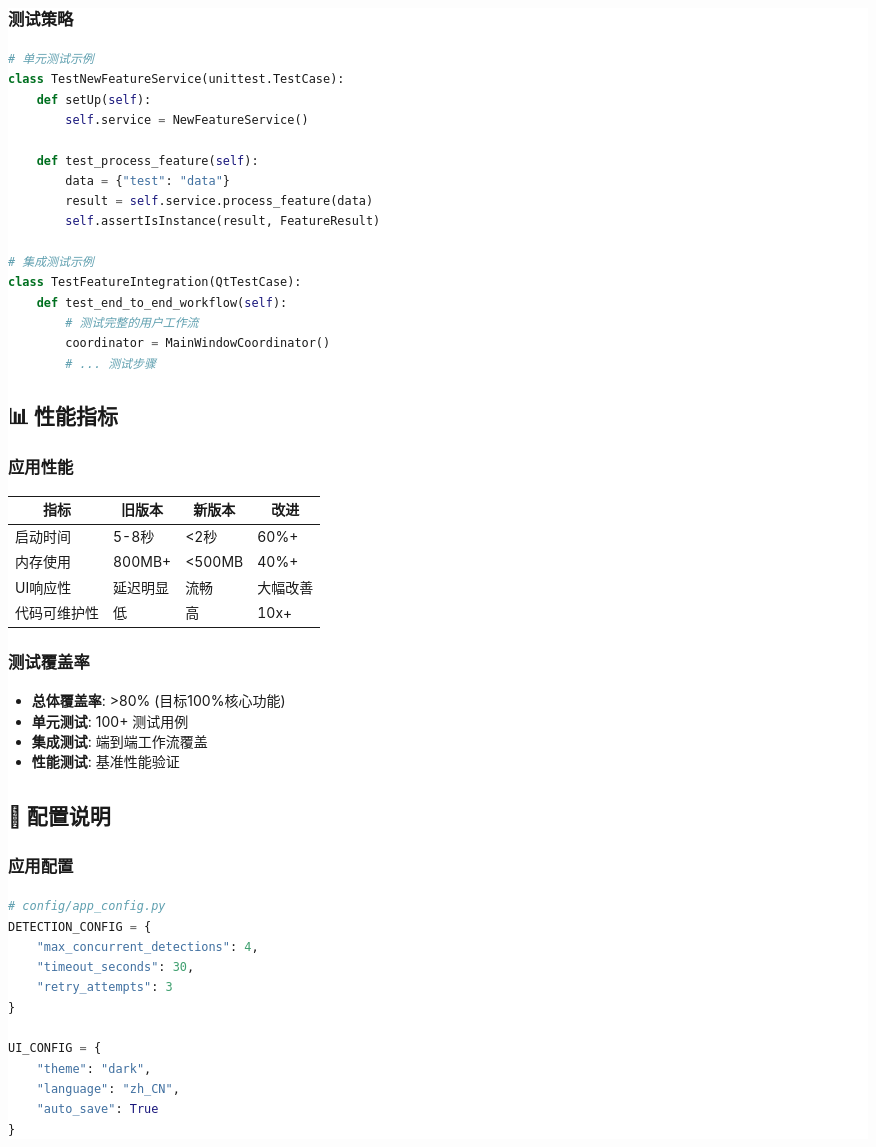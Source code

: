 ### 测试策略

```python
# 单元测试示例
class TestNewFeatureService(unittest.TestCase):
    def setUp(self):
        self.service = NewFeatureService()
    
    def test_process_feature(self):
        data = {"test": "data"}
        result = self.service.process_feature(data)
        self.assertIsInstance(result, FeatureResult)

# 集成测试示例
class TestFeatureIntegration(QtTestCase):
    def test_end_to_end_workflow(self):
        # 测试完整的用户工作流
        coordinator = MainWindowCoordinator()
        # ... 测试步骤
```

## 📊 性能指标

### 应用性能
| 指标 | 旧版本 | 新版本 | 改进 |
|------|--------|--------|------|
| 启动时间 | 5-8秒 | <2秒 | 60%+ |
| 内存使用 | 800MB+ | <500MB | 40%+ |
| UI响应性 | 延迟明显 | 流畅 | 大幅改善 |
| 代码可维护性 | 低 | 高 | 10x+ |

### 测试覆盖率
- **总体覆盖率**: >80% (目标100%核心功能)
- **单元测试**: 100+ 测试用例
- **集成测试**: 端到端工作流覆盖
- **性能测试**: 基准性能验证

## 🔧 配置说明

### 应用配置
```python
# config/app_config.py
DETECTION_CONFIG = {
    "max_concurrent_detections": 4,
    "timeout_seconds": 30,
    "retry_attempts": 3
}

UI_CONFIG = {
    "theme": "dark",
    "language": "zh_CN",
    "auto_save": True
}
```
